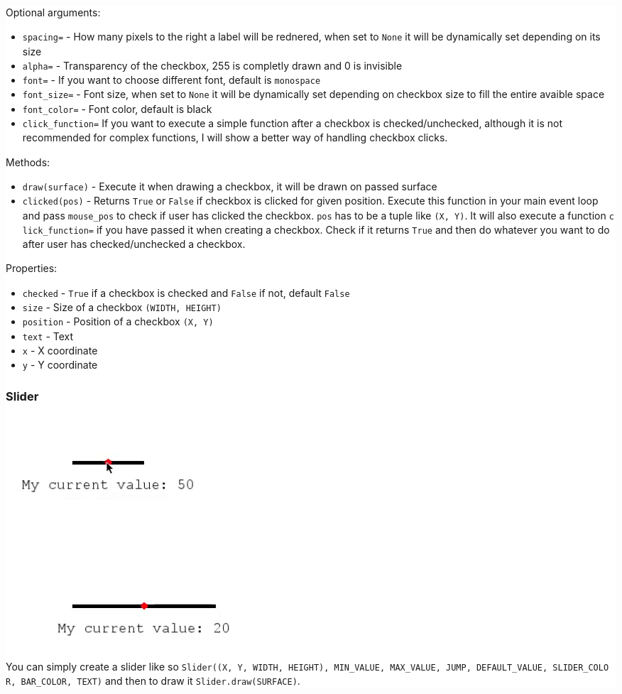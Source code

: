 Optional arguments:
* `spacing=` - How many pixels to the right a label will be rednered, when set to `None` it will be dynamically set depending on its size
* `alpha=` - Transparency of the checkbox, 255 is completly drawn and 0 is invisible
* `font=` - If you want to choose different font, default is `monospace`
* `font_size=` - Font size, when set to `None` it will be dynamically set depending on checkbox size to fill the entire avaible space
* `font_color=` - Font color, default is black
* `click_function=` If you want to execute a simple function after a checkbox is checked/unchecked, although it is not recommended for complex functions, I will show a better way of handling checkbox clicks.

Methods:
* `draw(surface)` - Execute it when drawing a checkbox, it will be drawn on passed surface
* `clicked(pos)` - Returns `True` or `False` if checkbox is clicked for given position. Execute this function in your main event loop and pass `mouse_pos` to check if user has clicked the checkbox. `pos` has to be a tuple like `(X, Y)`. It will also execute a function `click_function=` if you have passed it when creating a checkbox.  Check if it returns `True` and then do whatever you want to do after user has checked/unchecked a checkbox.

Properties:
* `checked` - `True` if a checkbox is checked and `False` if not, default `False`
* `size` - Size of a checkbox `(WIDTH, HEIGHT)`
* `position` - Position of a checkbox `(X, Y)`
* `text` - Text
* `x` - X coordinate
* `y` - Y coordinate

### Slider
![](https://github.com/kubapilch/PygameUI/blob/master/examples/gifs/slider.gif)


You can simply create a slider like so 
`Slider((X, Y, WIDTH, HEIGHT), MIN_VALUE, MAX_VALUE, JUMP, DEFAULT_VALUE, SLIDER_COLOR, BAR_COLOR, TEXT)`
and then to draw it `Slider.draw(SURFACE)`.

